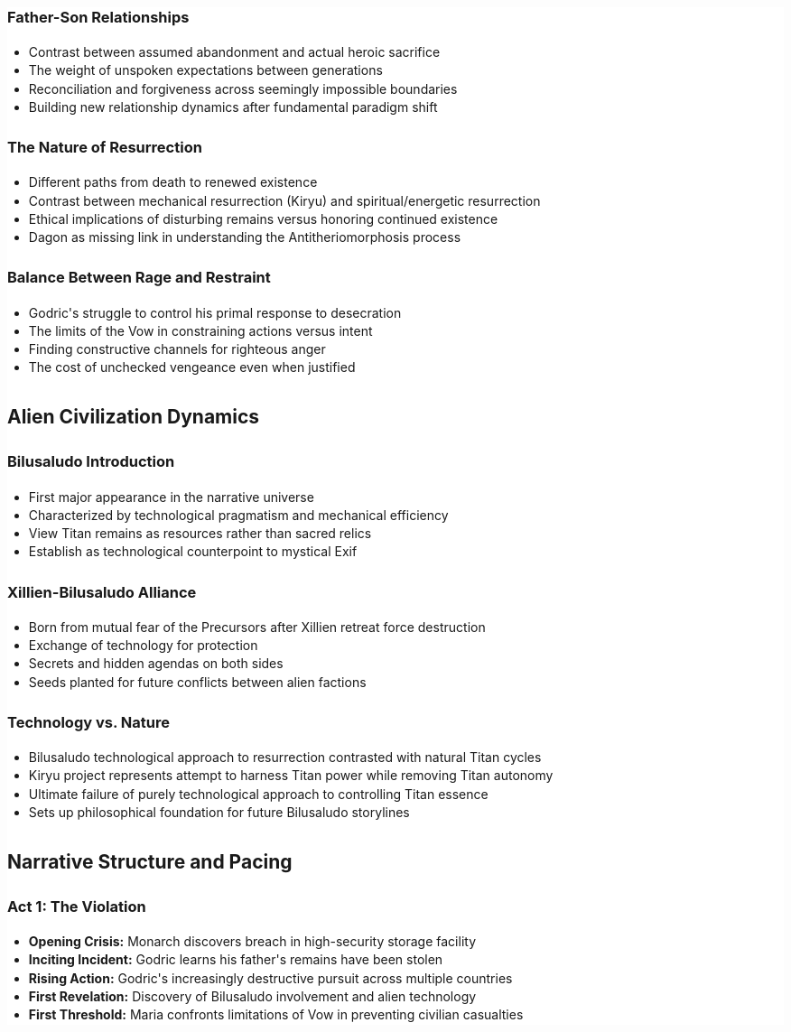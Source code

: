 ### Father-Son Relationships

- Contrast between assumed abandonment and actual heroic sacrifice
- The weight of unspoken expectations between generations
- Reconciliation and forgiveness across seemingly impossible boundaries
- Building new relationship dynamics after fundamental paradigm shift

### The Nature of Resurrection

- Different paths from death to renewed existence
- Contrast between mechanical resurrection (Kiryu) and spiritual/energetic resurrection
- Ethical implications of disturbing remains versus honoring continued existence
- Dagon as missing link in understanding the Antitheriomorphosis process

### Balance Between Rage and Restraint

- Godric's struggle to control his primal response to desecration
- The limits of the Vow in constraining actions versus intent
- Finding constructive channels for righteous anger
- The cost of unchecked vengeance even when justified

## Alien Civilization Dynamics

### Bilusaludo Introduction

- First major appearance in the narrative universe
- Characterized by technological pragmatism and mechanical efficiency
- View Titan remains as resources rather than sacred relics
- Establish as technological counterpoint to mystical Exif

### Xillien-Bilusaludo Alliance

- Born from mutual fear of the Precursors after Xillien retreat force destruction
- Exchange of technology for protection
- Secrets and hidden agendas on both sides
- Seeds planted for future conflicts between alien factions

### Technology vs. Nature

- Bilusaludo technological approach to resurrection contrasted with natural Titan cycles
- Kiryu project represents attempt to harness Titan power while removing Titan autonomy
- Ultimate failure of purely technological approach to controlling Titan essence
- Sets up philosophical foundation for future Bilusaludo storylines

## Narrative Structure and Pacing

### Act 1: The Violation

- **Opening Crisis:** Monarch discovers breach in high-security storage facility
- **Inciting Incident:** Godric learns his father's remains have been stolen
- **Rising Action:** Godric's increasingly destructive pursuit across multiple countries
- **First Revelation:** Discovery of Bilusaludo involvement and alien technology
- **First Threshold:** Maria confronts limitations of Vow in preventing civilian casualties
